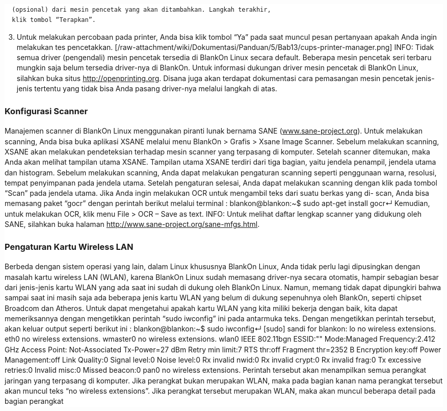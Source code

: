       (opsional) dari mesin pencetak yang akan ditambahkan. Langkah terakhir,
      klik tombol “Terapkan”.
   3. Untuk melakukan percobaan pada printer, Anda bisa klik tombol “Ya” pada
      saat muncul pesan pertanyaan apakah Anda ingin melakukan tes pencetakkan.
[/raw-attachment/wiki/Dokumentasi/Panduan/5/Bab13/cups-printer-manager.png]
INFO: Tidak semua driver (pengendali) mesin pencetak tersedia di BlankOn Linux
secara default. Beberapa mesin pencetak seri terbaru mungkin saja belum
tersedia driver-nya di BlankOn. Untuk informasi dukungan driver mesin pencetak
di BlankOn Linux, silahkan buka situs ​http://openprinting.org. Disana juga
akan terdapat dokumentasi cara pemasangan mesin pencetak jenis-jenis tertentu
yang tidak bisa Anda pasang driver-nya melalui langkah di atas.
### Konfigurasi Scanner
Manajemen scanner di BlankOn Linux menggunakan piranti lunak bernama SANE
(www.sane-project.org). Untuk melakukan scanning, Anda bisa buka aplikasi XSANE
melalui menu BlankOn > Grafis > Xsane Image Scanner.
Sebelum melakukan scanning, XSANE akan melakukan pendeteksian terhadap mesin
scanner yang terpasang di komputer. Setelah scanner ditemukan, maka Anda akan
melihat tampilan utama XSANE.
Tampilan utama XSANE terdiri dari tiga bagian, yaitu jendela penampil, jendela
utama dan histogram. Sebelum melakukan scanning, Anda dapat melakukan
pengaturan scanning seperti penggunaan warna, resolusi, tempat penyimpanan pada
jendela utama. Setelah pengaturan selesai, Anda dapat melakukan scanning dengan
klik pada tombol “Scan” pada jendela utama.
Jika Anda ingin melakukan OCR untuk mengambil teks dari suatu berkas yang di-
scan, Anda bisa memasang paket “gocr” dengan perintah berikut melalui terminal
:
blankon@blankon:~$ sudo apt-get install gocr↵
Kemudian, untuk melakukan OCR, klik menu File > OCR – Save as text.
INFO: Untuk melihat daftar lengkap scanner yang didukung oleh SANE, silahkan
buka halaman ​http://www.sane-project.org/sane-mfgs.html.
### Pengaturan Kartu Wireless LAN
Berbeda dengan sistem operasi yang lain, dalam Linux khususnya BlankOn Linux,
Anda tidak perlu lagi dipusingkan dengan masalah kartu wireless LAN (WLAN),
karena BlankOn Linux sudah memasang driver-nya secara otomatis, hampir sebagian
besar dari jenis-jenis kartu WLAN yang ada saat ini sudah di dukung oleh
BlankOn Linux.
Namun, memang tidak dapat dipungkiri bahwa sampai saat ini masih saja ada
beberapa jenis kartu WLAN yang belum di dukung sepenuhnya oleh BlankOn, seperti
chipset Broadcom dan Atheros.
Untuk dapat mengetahui apakah kartu WLAN yang kita miliki bekerja dengan baik,
kita dapat memeriksannya dengan mengetikkan perintah “sudo iwconfig” ini pada
antarmuka teks. Dengan mengetikkan perintah tersebut, akan keluar output
seperti berikut ini :
blankon@blankon:~$ sudo iwconfig↵
[sudo] sandi for blankon:
lo        no wireless extensions.
eth0      no wireless extensions.
wmaster0  no wireless extensions.
wlan0     IEEE 802.11bgn  ESSID:""
          Mode:Managed  Frequency:2.412 GHz  Access Point: Not-Associated
          Tx-Power=27 dBm
          Retry min limit:7   RTS thr:off   Fragment thr=2352 B
          Encryption key:off
          Power Management:off
          Link Quality:0  Signal level:0  Noise level:0
          Rx invalid nwid:0  Rx invalid crypt:0  Rx invalid frag:0
          Tx excessive retries:0  Invalid misc:0   Missed beacon:0
pan0      no wireless extensions.
Perintah tersebut akan menampilkan semua perangkat jaringan yang terpasang di
komputer. Jika perangkat bukan merupakan WLAN, maka pada bagian kanan nama
perangkat tersebut akan muncul teks “no wireless extensions”. Jika perangkat
tersebut merupakan WLAN, maka akan muncul beberapa detail pada bagian perangkat